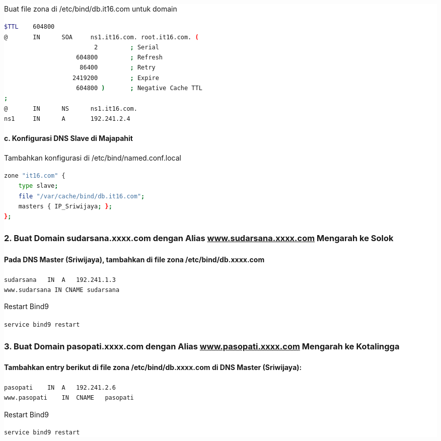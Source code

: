 Buat file zona di /etc/bind/db.it16.com untuk domain

```bash
$TTL    604800
@       IN      SOA     ns1.it16.com. root.it16.com. (
                         2         ; Serial
                    604800         ; Refresh
                     86400         ; Retry
                   2419200         ; Expire
                    604800 )       ; Negative Cache TTL
;
@       IN      NS      ns1.it16.com.
ns1     IN      A       192.241.2.4
```

#### c. Konfigurasi DNS Slave di Majapahit
Tambahkan konfigurasi di /etc/bind/named.conf.local

```bash
zone "it16.com" {
    type slave;
    file "/var/cache/bind/db.it16.com";
    masters { IP_Sriwijaya; };
};
```
### 2. Buat Domain sudarsana.xxxx.com dengan Alias www.sudarsana.xxxx.com Mengarah ke Solok

#### Pada DNS Master (Sriwijaya), tambahkan di file zona /etc/bind/db.xxxx.com

```bash
sudarsana   IN  A   192.241.1.3
www.sudarsana IN CNAME sudarsana
```

Restart Bind9

```bash
service bind9 restart
```

### 3. Buat Domain pasopati.xxxx.com dengan Alias www.pasopati.xxxx.com Mengarah ke Kotalingga

#### Tambahkan entry berikut di file zona /etc/bind/db.xxxx.com di DNS Master (Sriwijaya):

```bash
pasopati    IN  A   192.241.2.6
www.pasopati    IN  CNAME   pasopati
```

Restart Bind9

```bash
service bind9 restart
```
